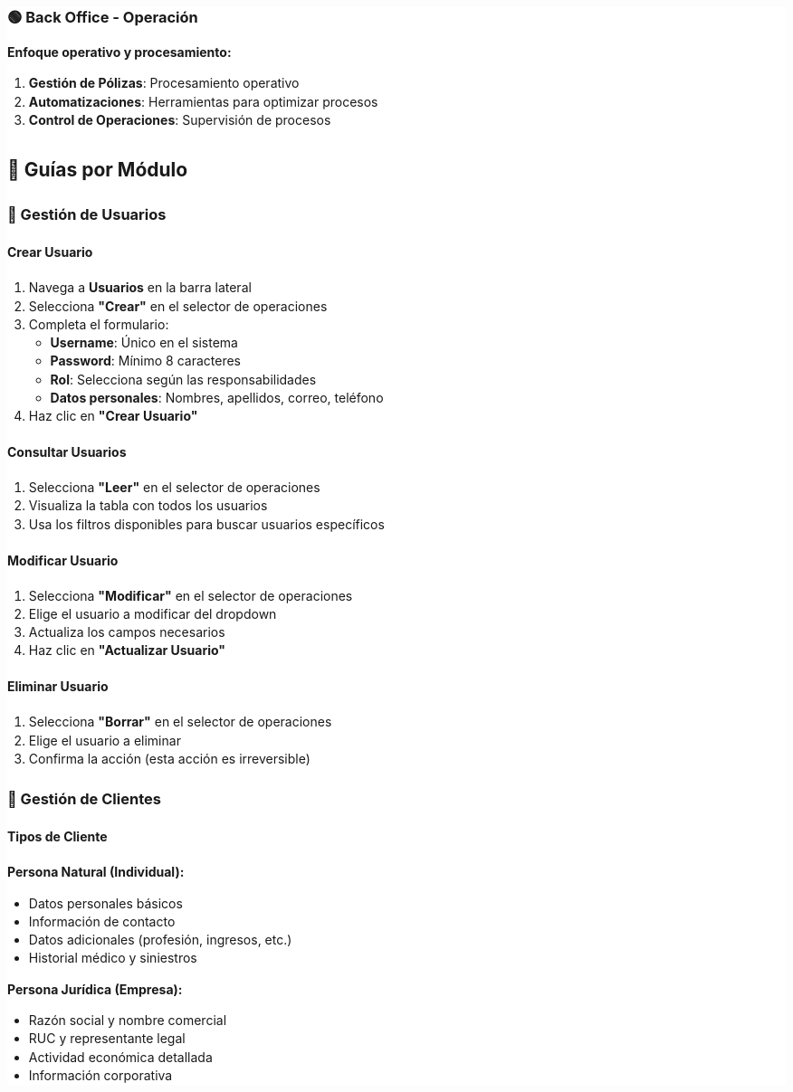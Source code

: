 ### 🟢 Back Office - Operación
**Enfoque operativo y procesamiento:**

1. **Gestión de Pólizas**: Procesamiento operativo
2. **Automatizaciones**: Herramientas para optimizar procesos
3. **Control de Operaciones**: Supervisión de procesos

## 📝 Guías por Módulo

### 👥 Gestión de Usuarios

#### Crear Usuario
1. Navega a **Usuarios** en la barra lateral
2. Selecciona **"Crear"** en el selector de operaciones
3. Completa el formulario:
   - **Username**: Único en el sistema
   - **Password**: Mínimo 8 caracteres
   - **Rol**: Selecciona según las responsabilidades
   - **Datos personales**: Nombres, apellidos, correo, teléfono
4. Haz clic en **"Crear Usuario"**

#### Consultar Usuarios
1. Selecciona **"Leer"** en el selector de operaciones
2. Visualiza la tabla con todos los usuarios
3. Usa los filtros disponibles para buscar usuarios específicos

#### Modificar Usuario
1. Selecciona **"Modificar"** en el selector de operaciones
2. Elige el usuario a modificar del dropdown
3. Actualiza los campos necesarios
4. Haz clic en **"Actualizar Usuario"**

#### Eliminar Usuario
1. Selecciona **"Borrar"** en el selector de operaciones
2. Elige el usuario a eliminar
3. Confirma la acción (esta acción es irreversible)

### 🏢 Gestión de Clientes

#### Tipos de Cliente

**Persona Natural (Individual):**
- Datos personales básicos
- Información de contacto
- Datos adicionales (profesión, ingresos, etc.)
- Historial médico y siniestros

**Persona Jurídica (Empresa):**
- Razón social y nombre comercial
- RUC y representante legal
- Actividad económica detallada
- Información corporativa
